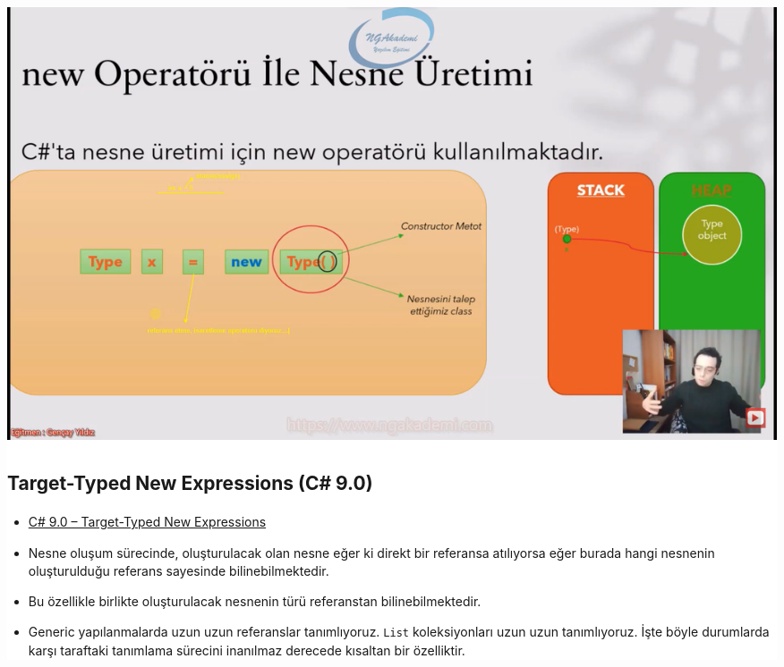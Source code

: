 <img src="5.png" width="auto">

## Target-Typed New Expressions (C# 9.0)
- [C# 9.0 – Target-Typed New Expressions](https://www.gencayyildiz.com/blog/c-9-0-target-typed-new-expressions/)

- Nesne oluşum sürecinde, oluşturulacak olan nesne eğer ki direkt bir referansa atılıyorsa eğer burada hangi nesnenin oluşturulduğu referans sayesinde bilinebilmektedir. 

- Bu özellikle birlikte oluşturulacak nesnenin türü referanstan bilinebilmektedir.

- Generic yapılanmalarda uzun uzun referanslar tanımlıyoruz. `List` koleksiyonları uzun uzun tanımlıyoruz. İşte böyle durumlarda karşı taraftaki tanımlama sürecini inanılmaz derecede kısaltan bir özelliktir.
